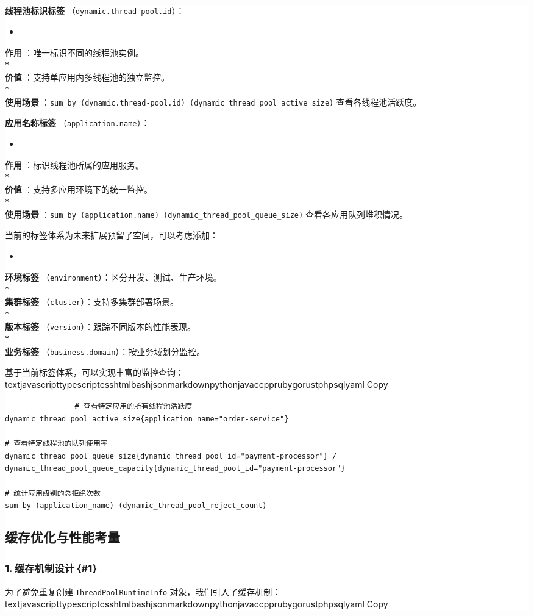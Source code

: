 **线程池标识标签** （`dynamic.thread-pool.id`）：

*  
**作用** ：唯一标识不同的线程池实例。  
*  
**价值** ：支持单应用内多线程池的独立监控。  
*  
  **使用场景** ：`sum by (dynamic.thread-pool.id) (dynamic_thread_pool_active_size)` 查看各线程池活跃度。

**应用名称标签** （`application.name`）：

*  
**作用** ：标识线程池所属的应用服务。  
*  
**价值** ：支持多应用环境下的统一监控。  
*  
  **使用场景** ：`sum by (application.name) (dynamic_thread_pool_queue_size)` 查看各应用队列堆积情况。

当前的标签体系为未来扩展预留了空间，可以考虑添加：

*  
**环境标签** （`environment`）：区分开发、测试、生产环境。  
*  
**集群标签** （`cluster`）：支持多集群部署场景。  
*  
**版本标签** （`version`）：跟踪不同版本的性能表现。  
*  
  **业务标签** （`business.domain`）：按业务域划分监控。

基于当前标签体系，可以实现丰富的监控查询：  
textjavascripttypescriptcsshtmlbashjsonmarkdownpythonjavaccpprubygorustphpsqlyaml Copy

                    # 查看特定应用的所有线程池活跃度
    dynamic_thread_pool_active_size{application_name="order-service"}
    ​
    # 查看特定线程池的队列使用率
    dynamic_thread_pool_queue_size{dynamic_thread_pool_id="payment-processor"} / 
    dynamic_thread_pool_queue_capacity{dynamic_thread_pool_id="payment-processor"}
    ​
    # 统计应用级别的总拒绝次数
    sum by (application_name) (dynamic_thread_pool_reject_count)
              
缓存优化与性能考量
---------

### 1. 缓存机制设计 {#1}

为了避免重复创建 `ThreadPoolRuntimeInfo` 对象，我们引入了缓存机制：  
textjavascripttypescriptcsshtmlbashjsonmarkdownpythonjavaccpprubygorustphpsqlyaml Copy
